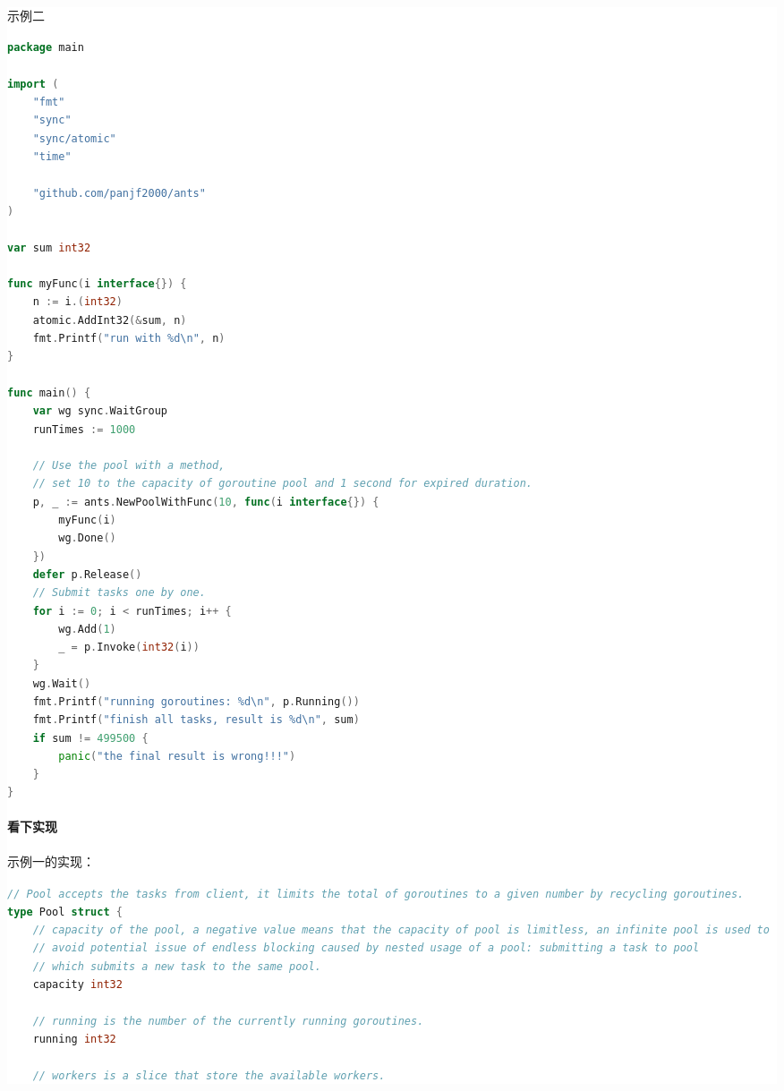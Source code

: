 示例二  

```go
package main

import (
	"fmt"
	"sync"
	"sync/atomic"
	"time"

	"github.com/panjf2000/ants"
)

var sum int32

func myFunc(i interface{}) {
	n := i.(int32)
	atomic.AddInt32(&sum, n)
	fmt.Printf("run with %d\n", n)
}

func main() {
	var wg sync.WaitGroup
	runTimes := 1000

	// Use the pool with a method,
	// set 10 to the capacity of goroutine pool and 1 second for expired duration.
	p, _ := ants.NewPoolWithFunc(10, func(i interface{}) {
		myFunc(i)
		wg.Done()
	})
	defer p.Release()
	// Submit tasks one by one.
	for i := 0; i < runTimes; i++ {
		wg.Add(1)
		_ = p.Invoke(int32(i))
	}
	wg.Wait()
	fmt.Printf("running goroutines: %d\n", p.Running())
	fmt.Printf("finish all tasks, result is %d\n", sum)
	if sum != 499500 {
		panic("the final result is wrong!!!")
	}
}
```

#### 看下实现  

示例一的实现：  

```go
// Pool accepts the tasks from client, it limits the total of goroutines to a given number by recycling goroutines.
type Pool struct {
	// capacity of the pool, a negative value means that the capacity of pool is limitless, an infinite pool is used to
	// avoid potential issue of endless blocking caused by nested usage of a pool: submitting a task to pool
	// which submits a new task to the same pool.
	capacity int32

	// running is the number of the currently running goroutines.
	running int32

	// workers is a slice that store the available workers.
```